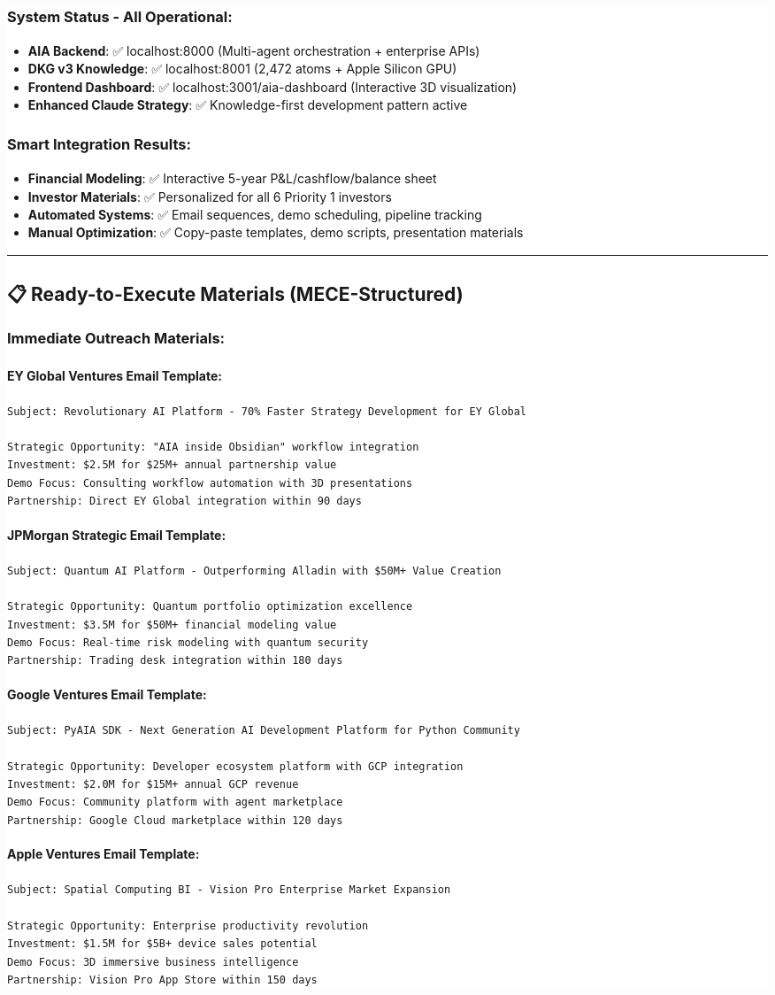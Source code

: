### **System Status - All Operational:**
- **AIA Backend**: ✅ localhost:8000 (Multi-agent orchestration + enterprise APIs)
- **DKG v3 Knowledge**: ✅ localhost:8001 (2,472 atoms + Apple Silicon GPU)
- **Frontend Dashboard**: ✅ localhost:3001/aia-dashboard (Interactive 3D visualization)
- **Enhanced Claude Strategy**: ✅ Knowledge-first development pattern active

### **Smart Integration Results:**
- **Financial Modeling**: ✅ Interactive 5-year P&L/cashflow/balance sheet
- **Investor Materials**: ✅ Personalized for all 6 Priority 1 investors
- **Automated Systems**: ✅ Email sequences, demo scheduling, pipeline tracking
- **Manual Optimization**: ✅ Copy-paste templates, demo scripts, presentation materials

---

## 📋 **Ready-to-Execute Materials (MECE-Structured)**

### **Immediate Outreach Materials:**

#### **EY Global Ventures Email Template:**
```
Subject: Revolutionary AI Platform - 70% Faster Strategy Development for EY Global

Strategic Opportunity: "AIA inside Obsidian" workflow integration
Investment: $2.5M for $25M+ annual partnership value
Demo Focus: Consulting workflow automation with 3D presentations
Partnership: Direct EY Global integration within 90 days
```

#### **JPMorgan Strategic Email Template:**
```
Subject: Quantum AI Platform - Outperforming Alladin with $50M+ Value Creation

Strategic Opportunity: Quantum portfolio optimization excellence
Investment: $3.5M for $50M+ financial modeling value
Demo Focus: Real-time risk modeling with quantum security
Partnership: Trading desk integration within 180 days
```

#### **Google Ventures Email Template:**
```
Subject: PyAIA SDK - Next Generation AI Development Platform for Python Community

Strategic Opportunity: Developer ecosystem platform with GCP integration
Investment: $2.0M for $15M+ annual GCP revenue
Demo Focus: Community platform with agent marketplace
Partnership: Google Cloud marketplace within 120 days
```

#### **Apple Ventures Email Template:**
```
Subject: Spatial Computing BI - Vision Pro Enterprise Market Expansion

Strategic Opportunity: Enterprise productivity revolution
Investment: $1.5M for $5B+ device sales potential
Demo Focus: 3D immersive business intelligence
Partnership: Vision Pro App Store within 150 days
```
